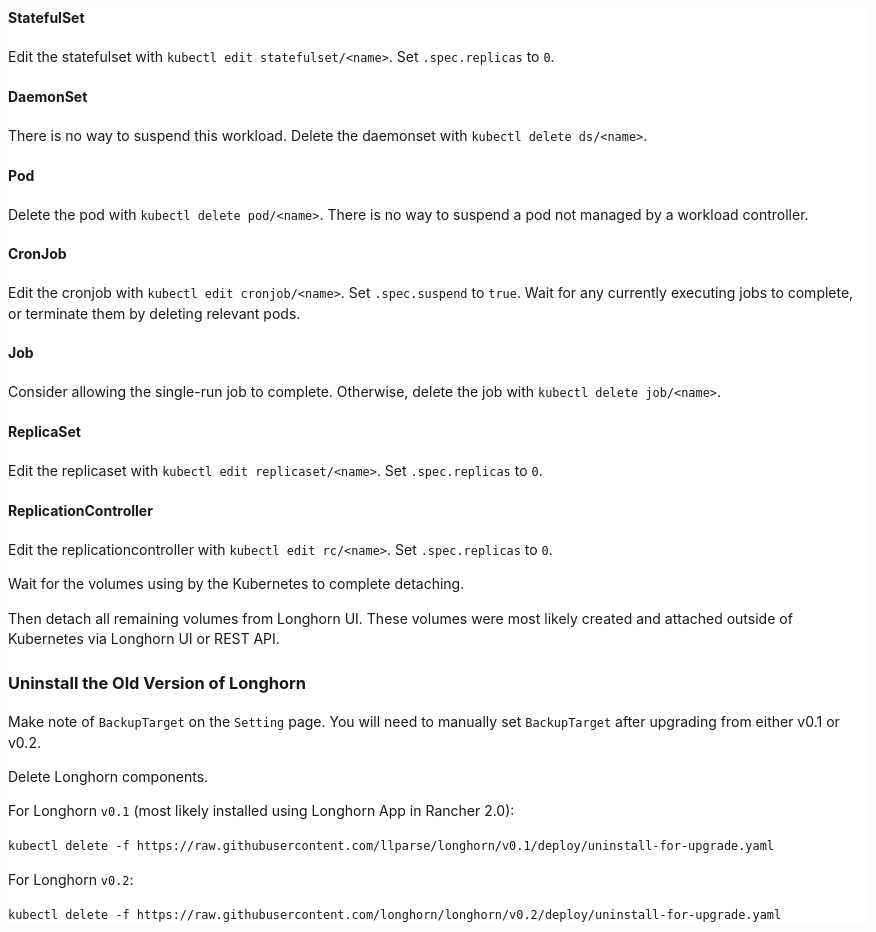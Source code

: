 #### StatefulSet
Edit the statefulset with `kubectl edit statefulset/<name>`.
Set `.spec.replicas` to `0`.

#### DaemonSet
There is no way to suspend this workload.
Delete the daemonset with `kubectl delete ds/<name>`.

#### Pod
Delete the pod with `kubectl delete pod/<name>`.
There is no way to suspend a pod not managed by a workload controller.

#### CronJob
Edit the cronjob with `kubectl edit cronjob/<name>`.
Set `.spec.suspend` to `true`.
Wait for any currently executing jobs to complete, or terminate them by
deleting relevant pods.

#### Job
Consider allowing the single-run job to complete.
Otherwise, delete the job with `kubectl delete job/<name>`.

#### ReplicaSet
Edit the replicaset with `kubectl edit replicaset/<name>`.
Set `.spec.replicas` to `0`.

#### ReplicationController
Edit the replicationcontroller with `kubectl edit rc/<name>`.
Set `.spec.replicas` to `0`.

Wait for the volumes using by the Kubernetes to complete detaching.

Then detach all remaining volumes from Longhorn UI. These volumes were most likely
created and attached outside of Kubernetes via Longhorn UI or REST API.

### Uninstall the Old Version of Longhorn

Make note of `BackupTarget` on the `Setting` page. You will need to manually
set `BackupTarget` after upgrading from either v0.1 or v0.2.

Delete Longhorn components.

For Longhorn `v0.1` (most likely installed using Longhorn App in Rancher 2.0):

```shell
kubectl delete -f https://raw.githubusercontent.com/llparse/longhorn/v0.1/deploy/uninstall-for-upgrade.yaml
```

For Longhorn `v0.2`:

```shell
kubectl delete -f https://raw.githubusercontent.com/longhorn/longhorn/v0.2/deploy/uninstall-for-upgrade.yaml
```
